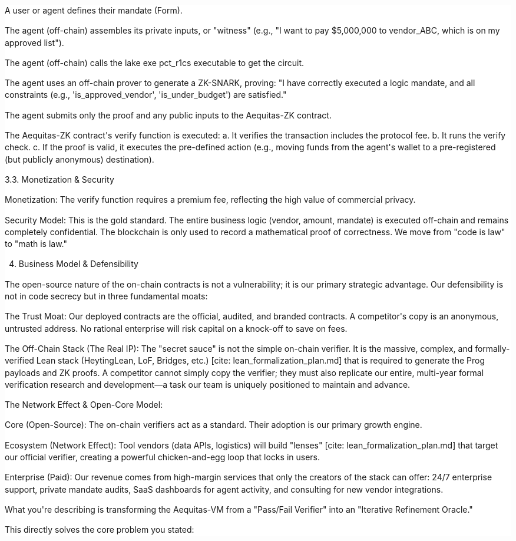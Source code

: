 A user or agent defines their mandate (Form).

The agent (off-chain) assembles its private inputs, or "witness" (e.g., "I want to pay $5,000,000 to vendor_ABC, which is on my approved list").

The agent (off-chain) calls the lake exe pct_r1cs executable to get the circuit.

The agent uses an off-chain prover to generate a ZK-SNARK, proving: "I have correctly executed a logic mandate, and all constraints (e.g., 'is_approved_vendor', 'is_under_budget') are satisfied."

The agent submits only the proof and any public inputs to the Aequitas-ZK contract.

The Aequitas-ZK contract's verify function is executed:
a.  It verifies the transaction includes the protocol fee.
b.  It runs the verify check.
c.  If the proof is valid, it executes the pre-defined action (e.g., moving funds from the agent's wallet to a pre-registered (but publicly anonymous) destination).

3.3. Monetization & Security

Monetization: The verify function requires a premium fee, reflecting the high value of commercial privacy.

Security Model: This is the gold standard. The entire business logic (vendor, amount, mandate) is executed off-chain and remains completely confidential. The blockchain is only used to record a mathematical proof of correctness. We move from "code is law" to "math is law."

4. Business Model & Defensibility

The open-source nature of the on-chain contracts is not a vulnerability; it is our primary strategic advantage. Our defensibility is not in code secrecy but in three fundamental moats:

The Trust Moat: Our deployed contracts are the official, audited, and branded contracts. A competitor's copy is an anonymous, untrusted address. No rational enterprise will risk capital on a knock-off to save on fees.

The Off-Chain Stack (The Real IP): The "secret sauce" is not the simple on-chain verifier. It is the massive, complex, and formally-verified Lean stack (HeytingLean, LoF, Bridges, etc.) [cite: lean_formalization_plan.md] that is required to generate the Prog payloads and ZK proofs. A competitor cannot simply copy the verifier; they must also replicate our entire, multi-year formal verification research and development—a task our team is uniquely positioned to maintain and advance.

The Network Effect & Open-Core Model:

Core (Open-Source): The on-chain verifiers act as a standard. Their adoption is our primary growth engine.

Ecosystem (Network Effect): Tool vendors (data APIs, logistics) will build "lenses" [cite: lean_formalization_plan.md] that target our official verifier, creating a powerful chicken-and-egg loop that locks in users.

Enterprise (Paid): Our revenue comes from high-margin services that only the creators of the stack can offer: 24/7 enterprise support, private mandate audits, SaaS dashboards for agent activity, and consulting for new vendor integrations.

What you're describing is transforming the Aequitas-VM from a "Pass/Fail Verifier" into an "Iterative Refinement Oracle."

This directly solves the core problem you stated:
